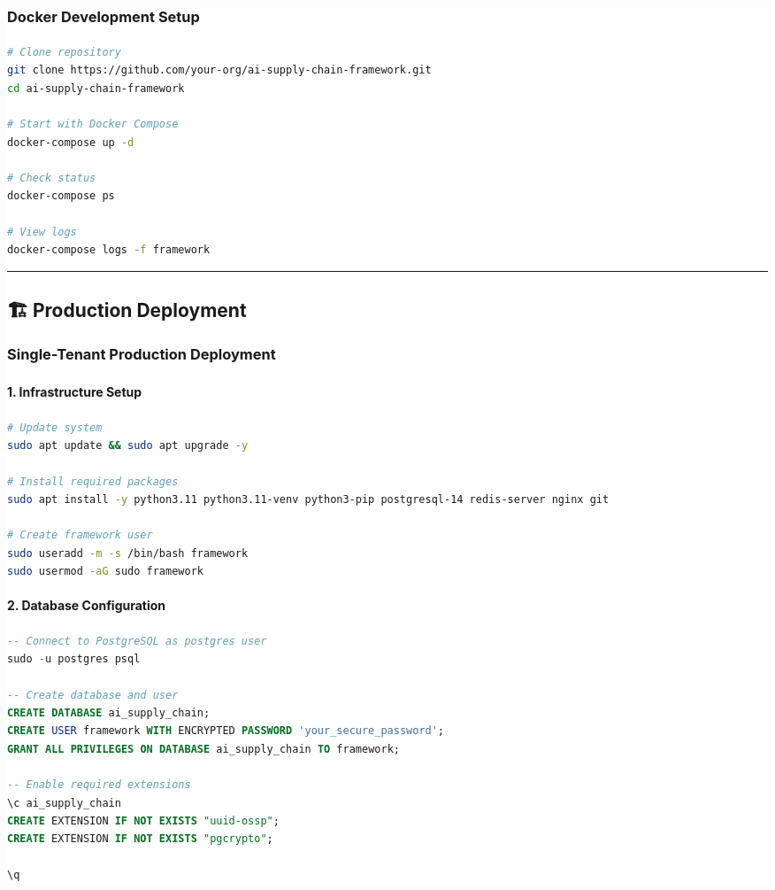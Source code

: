 ### Docker Development Setup

```bash
# Clone repository
git clone https://github.com/your-org/ai-supply-chain-framework.git
cd ai-supply-chain-framework

# Start with Docker Compose
docker-compose up -d

# Check status
docker-compose ps

# View logs
docker-compose logs -f framework
```

---

## 🏗️ Production Deployment

### Single-Tenant Production Deployment

#### 1. Infrastructure Setup

```bash
# Update system
sudo apt update && sudo apt upgrade -y

# Install required packages
sudo apt install -y python3.11 python3.11-venv python3-pip postgresql-14 redis-server nginx git

# Create framework user
sudo useradd -m -s /bin/bash framework
sudo usermod -aG sudo framework
```

#### 2. Database Configuration

```sql
-- Connect to PostgreSQL as postgres user
sudo -u postgres psql

-- Create database and user
CREATE DATABASE ai_supply_chain;
CREATE USER framework WITH ENCRYPTED PASSWORD 'your_secure_password';
GRANT ALL PRIVILEGES ON DATABASE ai_supply_chain TO framework;

-- Enable required extensions
\c ai_supply_chain
CREATE EXTENSION IF NOT EXISTS "uuid-ossp";
CREATE EXTENSION IF NOT EXISTS "pgcrypto";

\q
```
